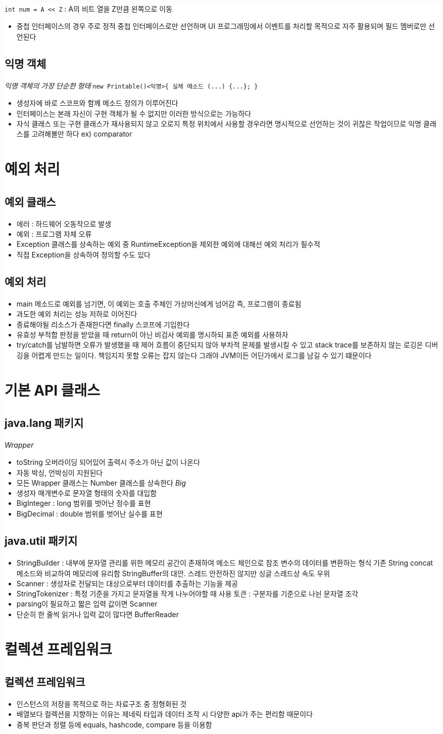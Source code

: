  ```int num = A << Z``` : A의 비트 열을 Z만큼 왼쪽으로 이동
- 중첩 인터페이스의 경우 주로 정적 중첩 인터페이스로만 선언하며
 UI 프로그래밍에서 이벤트를 처리할 목적으로 자주 활용되며 필드 멤버로만 선언된다
## 익명 객체
*익명 객체의 가장 단순한 형태* 
```new Printable()<익명>{ 실체 메소드 (...) {...}; }```
- 생성자에 바로 스코프와 함께 메소드 정의가 이루어진다
- 인터페이스는 본래 자신이 구현 객체가 될 수 없지만 이러한 방식으로는 가능하다
- 자식 클래스 또는 구현 클래스가 재사용되지 않고 오로지 특정 위치에서 
 사용할 경우라면 명시적으로 선언하는 것이 귀찮은 작업이므로
 익명 클래스를 고려해볼만 하다 ex) comparator



# 예외 처리
## 예외 클래스
- 에러 : 하드웨어 오동작으로 발생
- 예외 : 프로그램 자체 오류
- Exception 클래스를 상속하는 예외 중 RuntimeException을 제외한 예외에 대해선
 예외 처리가 필수적
- 직접 Exception을 상속하여 정의할 수도 있다
## 예외 처리
- main 메소드로 예외를 넘기면, 이 예외는 호출 주체인 가상머신에게 넘어감
 즉, 프로그램이 종료됨
- 과도한 예외 처리는 성능 저하로 이어진다
- 종료해야될 리소스가 존재한다면 finally 스코프에 기입한다
- 유효성 부적합 판정을 받았을 때 return이 아닌 비검사 예외를 명시하되
 표준 예외를 사용하자
- try/catch를 남발하면 오류가 발생했을 때 제어 흐름이 중단되지 않아
 부차적 문제를 발생시킬 수 있고 stack trace를 보존하지 않는 로깅은
 디버깅을 어렵게 만드는 일이다. 책임지지 못할 오류는 잡지 않는다
 그래야 JVM이든 어딘가에서 로그를 남길 수 있기 떄문이다



# 기본 API 클래스
## java.lang 패키지
*Wrapper*
- toString 오버라이딩 되어있어 출력시 주소가 아닌 값이 나온다
- 자동 박싱, 언박싱이 지원된다
- 모든 Wrapper 클래스는 Number 클래스를 상속한다
*Big*
- 생성자 매개변수로 문자열 형태의 숫자를 대입함
- BigInteger : long 범위를 벗어난 정수를 표현
- BigDecimal : double 범위를 벗어난 실수를 표현
## java.util 패키지
- StringBuilder : 내부에 문자열 관리를 위한 메모리 공간이 존재하여 
 메소드 체인으로 참조 변수의 데이터를 변환하는 형식
 기존 String concat 메소드와 비교하여 메모리에 유리함
 StringBuffer의 대안. 스레드 안전하진 않지만 싱글 스레드상 속도 우위
- Scanner : 생성자로 전달되는 대상으로부터 데이터를 추출하는 기능을 제공
- StringTokenizer : 특정 기준을 가지고 문자열을 작게 나누어야할 때 사용
 토큰 : 구분자를 기준으로 나뉜 문자열 조각
- parsing이 필요하고 짧은 입력 값이면 Scanner
- 단순히 한 줄씩 읽거나 입력 값이 많다면 BufferReader



# 컬렉션 프레임워크
## 컬렉션 프레임워크
- 인스턴스의 저장을 목적으로 하는 자료구조 중 정형화된 것
- 배열보다 컬렉션을 지향하는 이유는 제네릭 타입과
 데이터 조작 시 다양한 api가 주는 편리함 때문이다
- 중복 판단과 정렬 등에 equals, hashcode, compare 등을 이용함
 ```